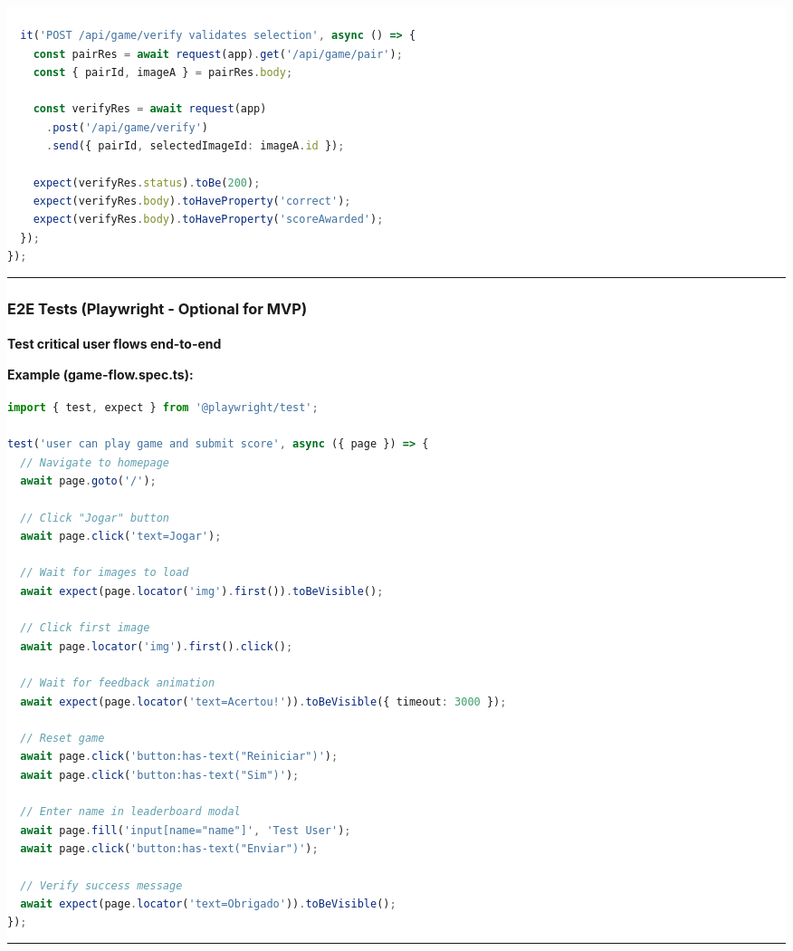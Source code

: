 ```typescript

  it('POST /api/game/verify validates selection', async () => {
    const pairRes = await request(app).get('/api/game/pair');
    const { pairId, imageA } = pairRes.body;

    const verifyRes = await request(app)
      .post('/api/game/verify')
      .send({ pairId, selectedImageId: imageA.id });

    expect(verifyRes.status).toBe(200);
    expect(verifyRes.body).toHaveProperty('correct');
    expect(verifyRes.body).toHaveProperty('scoreAwarded');
  });
});
```

---

### E2E Tests (Playwright - Optional for MVP)

**Test critical user flows end-to-end**

**Example (game-flow.spec.ts):**
```typescript
import { test, expect } from '@playwright/test';

test('user can play game and submit score', async ({ page }) => {
  // Navigate to homepage
  await page.goto('/');

  // Click "Jogar" button
  await page.click('text=Jogar');

  // Wait for images to load
  await expect(page.locator('img').first()).toBeVisible();

  // Click first image
  await page.locator('img').first().click();

  // Wait for feedback animation
  await expect(page.locator('text=Acertou!')).toBeVisible({ timeout: 3000 });

  // Reset game
  await page.click('button:has-text("Reiniciar")');
  await page.click('button:has-text("Sim")');

  // Enter name in leaderboard modal
  await page.fill('input[name="name"]', 'Test User');
  await page.click('button:has-text("Enviar")');

  // Verify success message
  await expect(page.locator('text=Obrigado')).toBeVisible();
});
```

---